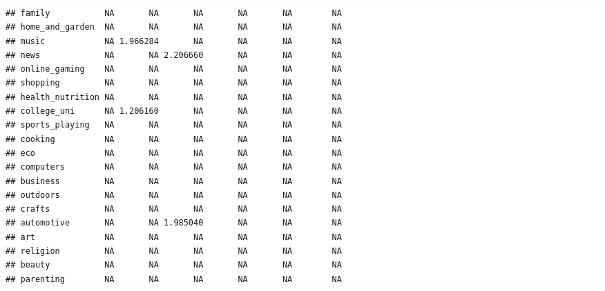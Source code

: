     ## family           NA       NA       NA       NA       NA        NA
    ## home_and_garden  NA       NA       NA       NA       NA        NA
    ## music            NA 1.966284       NA       NA       NA        NA
    ## news             NA       NA 2.206660       NA       NA        NA
    ## online_gaming    NA       NA       NA       NA       NA        NA
    ## shopping         NA       NA       NA       NA       NA        NA
    ## health_nutrition NA       NA       NA       NA       NA        NA
    ## college_uni      NA 1.206160       NA       NA       NA        NA
    ## sports_playing   NA       NA       NA       NA       NA        NA
    ## cooking          NA       NA       NA       NA       NA        NA
    ## eco              NA       NA       NA       NA       NA        NA
    ## computers        NA       NA       NA       NA       NA        NA
    ## business         NA       NA       NA       NA       NA        NA
    ## outdoors         NA       NA       NA       NA       NA        NA
    ## crafts           NA       NA       NA       NA       NA        NA
    ## automotive       NA       NA 1.985040       NA       NA        NA
    ## art              NA       NA       NA       NA       NA        NA
    ## religion         NA       NA       NA       NA       NA        NA
    ## beauty           NA       NA       NA       NA       NA        NA
    ## parenting        NA       NA       NA       NA       NA        NA